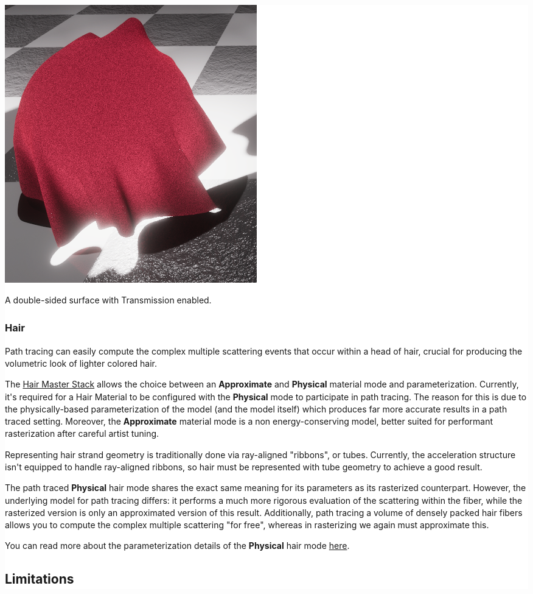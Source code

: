 ![](Images/Path-traced-SSS-Double-sided.png)

A double-sided surface with Transmission enabled.

### Hair

Path tracing can easily compute the complex multiple scattering events that occur within a head of hair, crucial for producing the volumetric look of lighter colored hair.

The [Hair Master Stack](master-stack-hair.md) allows the choice between an **Approximate** and **Physical** material mode and parameterization. Currently, it's required for a Hair Material to be configured with the **Physical** mode to participate in path tracing. The reason for this is due to the physically-based parameterization of the model (and the model itself) which produces far more accurate results in a path traced setting. Moreover, the **Approximate** material mode is a non energy-conserving model, better suited for performant rasterization after careful artist tuning.

Representing hair strand geometry is traditionally done via ray-aligned "ribbons", or tubes. Currently, the acceleration structure isn't equipped to handle ray-aligned ribbons, so hair must be represented with tube geometry to achieve a good result.

The path traced **Physical** hair mode shares the exact same meaning for its parameters as its rasterized counterpart. However, the underlying model for path tracing differs: it performs a much more rigorous evaluation of the scattering within the fiber, while the rasterized version is only an approximated version of this result. Additionally, path tracing a volume of densely packed hair fibers allows you to compute the complex multiple scattering "for free", whereas in rasterizing we again must approximate this.

You can read more about the parameterization details of the **Physical** hair mode [here](master-stack-hair.md).

## Limitations
